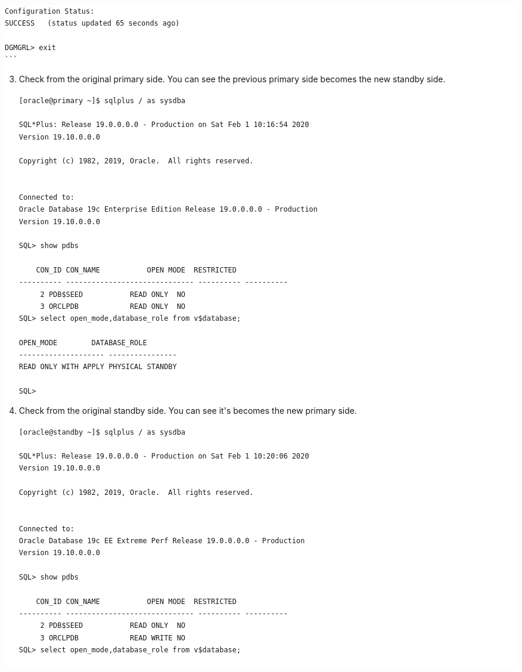     Configuration Status:
    SUCCESS   (status updated 65 seconds ago)
    
    DGMGRL> exit
    ```

3. Check from the original primary side. You can see the previous primary side becomes the new standby side.

    ```
    [oracle@primary ~]$ sqlplus / as sysdba
    
    SQL*Plus: Release 19.0.0.0.0 - Production on Sat Feb 1 10:16:54 2020
    Version 19.10.0.0.0
    
    Copyright (c) 1982, 2019, Oracle.  All rights reserved.
    
    
    Connected to:
    Oracle Database 19c Enterprise Edition Release 19.0.0.0.0 - Production
    Version 19.10.0.0.0
    
    SQL> show pdbs
    
        CON_ID CON_NAME			  OPEN MODE  RESTRICTED
    ---------- ------------------------------ ---------- ----------
    	 2 PDB$SEED			  READ ONLY  NO
    	 3 ORCLPDB			  READ ONLY  NO
    SQL> select open_mode,database_role from v$database;
    
    OPEN_MODE	     DATABASE_ROLE
    -------------------- ----------------
    READ ONLY WITH APPLY PHYSICAL STANDBY
    
    SQL> 
    ```

4. Check from the original standby side. You can see it's becomes the new primary side.

    ```
    [oracle@standby ~]$ sqlplus / as sysdba
    
    SQL*Plus: Release 19.0.0.0.0 - Production on Sat Feb 1 10:20:06 2020
    Version 19.10.0.0.0
    
    Copyright (c) 1982, 2019, Oracle.  All rights reserved.
    
    
    Connected to:
    Oracle Database 19c EE Extreme Perf Release 19.0.0.0.0 - Production
    Version 19.10.0.0.0
    
    SQL> show pdbs
    
        CON_ID CON_NAME			  OPEN MODE  RESTRICTED
    ---------- ------------------------------ ---------- ----------
    	 2 PDB$SEED			  READ ONLY  NO
    	 3 ORCLPDB			  READ WRITE NO
    SQL> select open_mode,database_role from v$database;
    